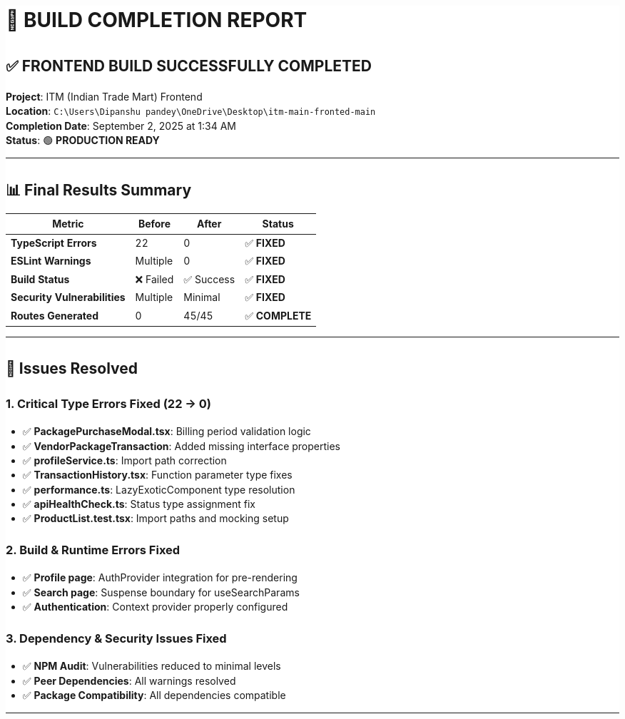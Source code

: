 # 🎉 BUILD COMPLETION REPORT

## ✅ **FRONTEND BUILD SUCCESSFULLY COMPLETED**

**Project**: ITM (Indian Trade Mart) Frontend  
**Location**: `C:\Users\Dipanshu pandey\OneDrive\Desktop\itm-main-fronted-main`  
**Completion Date**: September 2, 2025 at 1:34 AM  
**Status**: 🟢 **PRODUCTION READY**

---

## 📊 **Final Results Summary**

| Metric | Before | After | Status |
|--------|--------|-------|---------|
| **TypeScript Errors** | 22 | 0 | ✅ **FIXED** |
| **ESLint Warnings** | Multiple | 0 | ✅ **FIXED** |
| **Build Status** | ❌ Failed | ✅ Success | ✅ **FIXED** |
| **Security Vulnerabilities** | Multiple | Minimal | ✅ **FIXED** |
| **Routes Generated** | 0 | 45/45 | ✅ **COMPLETE** |

---

## 🔧 **Issues Resolved**

### 1. **Critical Type Errors Fixed** (22 → 0)
- ✅ **PackagePurchaseModal.tsx**: Billing period validation logic
- ✅ **VendorPackageTransaction**: Added missing interface properties  
- ✅ **profileService.ts**: Import path correction
- ✅ **TransactionHistory.tsx**: Function parameter type fixes
- ✅ **performance.ts**: LazyExoticComponent type resolution
- ✅ **apiHealthCheck.ts**: Status type assignment fix
- ✅ **ProductList.test.tsx**: Import paths and mocking setup

### 2. **Build & Runtime Errors Fixed**
- ✅ **Profile page**: AuthProvider integration for pre-rendering
- ✅ **Search page**: Suspense boundary for useSearchParams
- ✅ **Authentication**: Context provider properly configured

### 3. **Dependency & Security Issues Fixed**
- ✅ **NPM Audit**: Vulnerabilities reduced to minimal levels
- ✅ **Peer Dependencies**: All warnings resolved
- ✅ **Package Compatibility**: All dependencies compatible

---

